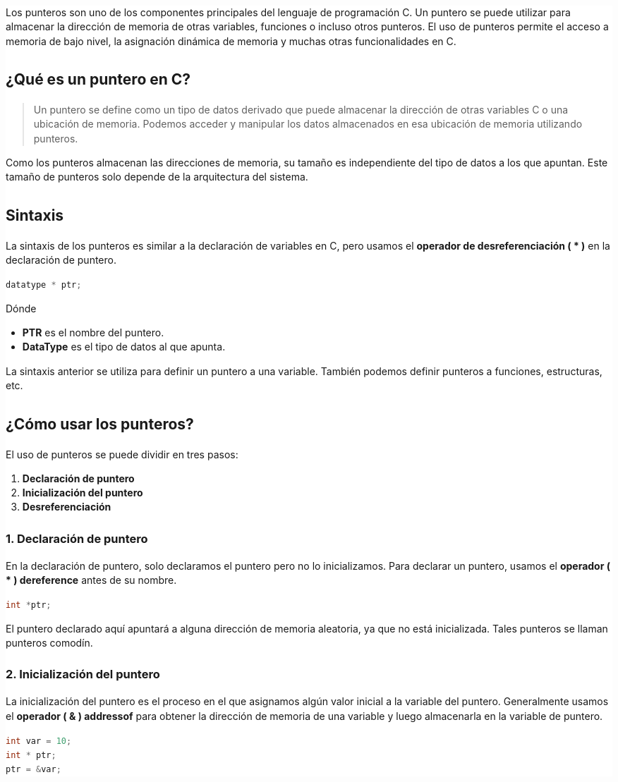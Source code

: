 Los punteros son uno de los componentes principales del lenguaje de programación C. Un puntero se puede utilizar para almacenar la dirección de memoria de otras variables, funciones o incluso otros punteros. El uso de punteros permite el acceso a memoria de bajo nivel, la asignación dinámica de memoria y muchas otras funcionalidades en C.

## ¿Qué es un puntero en C?

> Un puntero se define como un tipo de datos derivado que puede almacenar la dirección de otras variables C o una ubicación de memoria. Podemos acceder y manipular los datos almacenados en esa ubicación de memoria utilizando punteros.

Como los punteros almacenan las direcciones de memoria, su tamaño es independiente del tipo de datos a los que apuntan. Este tamaño de punteros solo depende de la arquitectura del sistema.

## ****Sintaxis****
La sintaxis de los punteros es similar a la declaración de variables en C, pero usamos el ****operador de desreferenciación ( * )**** en la declaración de puntero.

```c
datatype * ptr;
```

Dónde
- ****PTR**** es el nombre del puntero.
- ****DataType**** es el tipo de datos al que apunta.

La sintaxis anterior se utiliza para definir un puntero a una variable. También podemos definir punteros a funciones, estructuras, etc.

## ¿Cómo usar los punteros?
El uso de punteros se puede dividir en tres pasos:

1. ****Declaración de puntero****
2. ****Inicialización del puntero****
3. ****Desreferenciación****

### 1. Declaración de puntero
En la declaración de puntero, solo declaramos el puntero pero no lo inicializamos. Para declarar un puntero, usamos el ****operador ( * ) dereference**** antes de su nombre.

```c
int *ptr;
```

El puntero declarado aquí apuntará a alguna dirección de memoria aleatoria, ya que no está inicializada. Tales punteros se llaman punteros comodín.

### 2. Inicialización del puntero
La inicialización del puntero es el proceso en el que asignamos algún valor inicial a la variable del puntero. Generalmente usamos el ****operador ( & ) addressof**** para obtener la dirección de memoria de una variable y luego almacenarla en la variable de puntero.

```c
int var = 10;
int * ptr;
ptr = &var;
```
